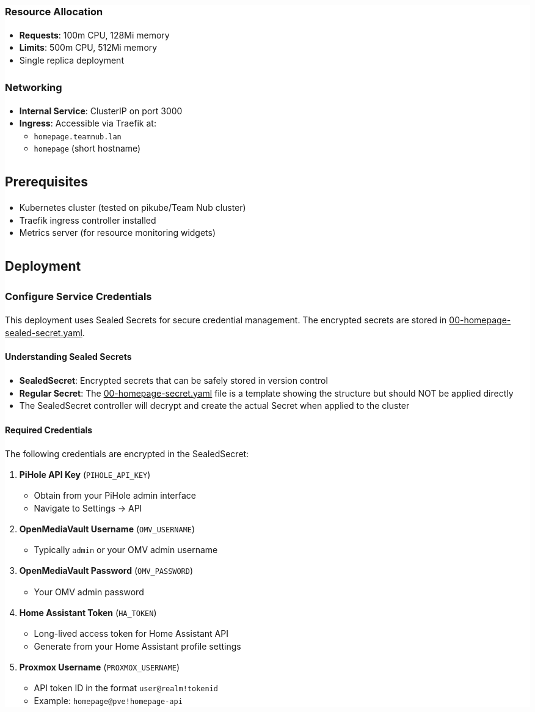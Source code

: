 ### Resource Allocation
- **Requests**: 100m CPU, 128Mi memory
- **Limits**: 500m CPU, 512Mi memory
- Single replica deployment

### Networking
- **Internal Service**: ClusterIP on port 3000
- **Ingress**: Accessible via Traefik at:
  - `homepage.teamnub.lan`
  - `homepage` (short hostname)

## Prerequisites

- Kubernetes cluster (tested on pikube/Team Nub cluster)
- Traefik ingress controller installed
- Metrics server (for resource monitoring widgets)

## Deployment

### Configure Service Credentials

This deployment uses Sealed Secrets for secure credential management. The encrypted secrets are stored in [00-homepage-sealed-secret.yaml](00-homepage-sealed-secret.yaml).

#### Understanding Sealed Secrets

- **SealedSecret**: Encrypted secrets that can be safely stored in version control
- **Regular Secret**: The [00-homepage-secret.yaml](00-homepage-secret.yaml) file is a template showing the structure but should NOT be applied directly
- The SealedSecret controller will decrypt and create the actual Secret when applied to the cluster

#### Required Credentials

The following credentials are encrypted in the SealedSecret:

1. **PiHole API Key** (`PIHOLE_API_KEY`)
   - Obtain from your PiHole admin interface
   - Navigate to Settings → API

2. **OpenMediaVault Username** (`OMV_USERNAME`)
   - Typically `admin` or your OMV admin username

3. **OpenMediaVault Password** (`OMV_PASSWORD`)
   - Your OMV admin password

4. **Home Assistant Token** (`HA_TOKEN`)
   - Long-lived access token for Home Assistant API
   - Generate from your Home Assistant profile settings

5. **Proxmox Username** (`PROXMOX_USERNAME`)
   - API token ID in the format `user@realm!tokenid`
   - Example: `homepage@pve!homepage-api`
